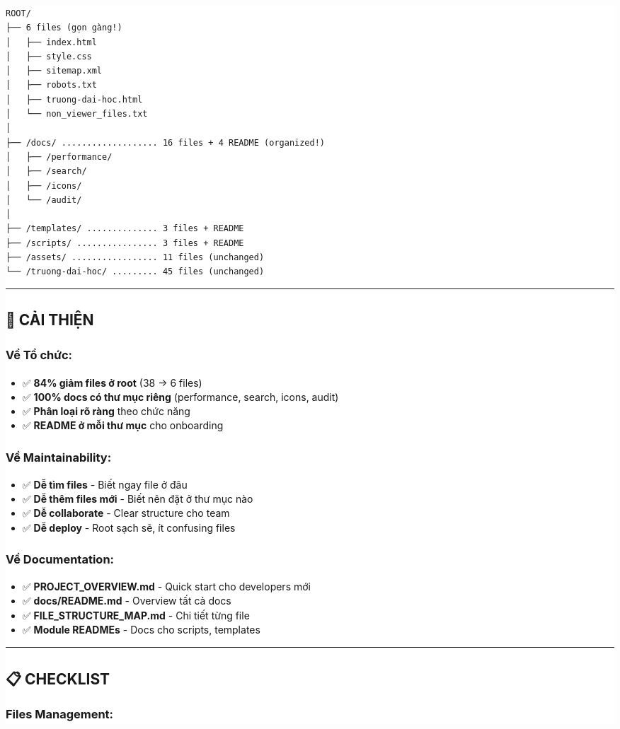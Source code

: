 ```
ROOT/
├── 6 files (gọn gàng!)
│   ├── index.html
│   ├── style.css
│   ├── sitemap.xml
│   ├── robots.txt
│   ├── truong-dai-hoc.html
│   └── non_viewer_files.txt
│
├── /docs/ ................... 16 files + 4 README (organized!)
│   ├── /performance/
│   ├── /search/
│   ├── /icons/
│   └── /audit/
│
├── /templates/ .............. 3 files + README
├── /scripts/ ................ 3 files + README
├── /assets/ ................. 11 files (unchanged)
└── /truong-dai-hoc/ ......... 45 files (unchanged)
```

---

## 🎯 CẢI THIỆN

### Về Tổ chức:

- ✅ **84% giảm files ở root** (38 → 6 files)
- ✅ **100% docs có thư mục riêng** (performance, search, icons, audit)
- ✅ **Phân loại rõ ràng** theo chức năng
- ✅ **README ở mỗi thư mục** cho onboarding

### Về Maintainability:

- ✅ **Dễ tìm files** - Biết ngay file ở đâu
- ✅ **Dễ thêm files mới** - Biết nên đặt ở thư mục nào
- ✅ **Dễ collaborate** - Clear structure cho team
- ✅ **Dễ deploy** - Root sạch sẽ, ít confusing files

### Về Documentation:

- ✅ **PROJECT_OVERVIEW.md** - Quick start cho developers mới
- ✅ **docs/README.md** - Overview tất cả docs
- ✅ **FILE_STRUCTURE_MAP.md** - Chi tiết từng file
- ✅ **Module READMEs** - Docs cho scripts, templates

---

## 📋 CHECKLIST

### Files Management:
